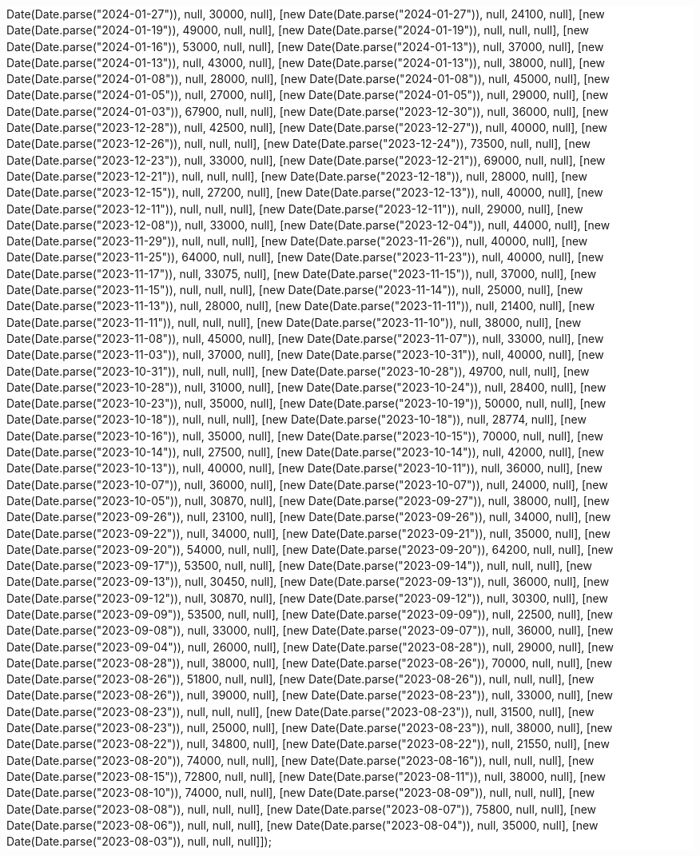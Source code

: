 Date(Date.parse("2024-01-27")), null, 30000, null], [new Date(Date.parse("2024-01-27")), null, 24100, null], [new Date(Date.parse("2024-01-19")), 49000, null, null], [new Date(Date.parse("2024-01-19")), null, null, null], [new Date(Date.parse("2024-01-16")), 53000, null, null], [new Date(Date.parse("2024-01-13")), null, 37000, null], [new Date(Date.parse("2024-01-13")), null, 43000, null], [new Date(Date.parse("2024-01-13")), null, 38000, null], [new Date(Date.parse("2024-01-08")), null, 28000, null], [new Date(Date.parse("2024-01-08")), null, 45000, null], [new Date(Date.parse("2024-01-05")), null, 27000, null], [new Date(Date.parse("2024-01-05")), null, 29000, null], [new Date(Date.parse("2024-01-03")), 67900, null, null], [new Date(Date.parse("2023-12-30")), null, 36000, null], [new Date(Date.parse("2023-12-28")), null, 42500, null], [new Date(Date.parse("2023-12-27")), null, 40000, null], [new Date(Date.parse("2023-12-26")), null, null, null], [new Date(Date.parse("2023-12-24")), 73500, null, null], [new Date(Date.parse("2023-12-23")), null, 33000, null], [new Date(Date.parse("2023-12-21")), 69000, null, null], [new Date(Date.parse("2023-12-21")), null, null, null], [new Date(Date.parse("2023-12-18")), null, 28000, null], [new Date(Date.parse("2023-12-15")), null, 27200, null], [new Date(Date.parse("2023-12-13")), null, 40000, null], [new Date(Date.parse("2023-12-11")), null, null, null], [new Date(Date.parse("2023-12-11")), null, 29000, null], [new Date(Date.parse("2023-12-08")), null, 33000, null], [new Date(Date.parse("2023-12-04")), null, 44000, null], [new Date(Date.parse("2023-11-29")), null, null, null], [new Date(Date.parse("2023-11-26")), null, 40000, null], [new Date(Date.parse("2023-11-25")), 64000, null, null], [new Date(Date.parse("2023-11-23")), null, 40000, null], [new Date(Date.parse("2023-11-17")), null, 33075, null], [new Date(Date.parse("2023-11-15")), null, 37000, null], [new Date(Date.parse("2023-11-15")), null, null, null], [new Date(Date.parse("2023-11-14")), null, 25000, null], [new Date(Date.parse("2023-11-13")), null, 28000, null], [new Date(Date.parse("2023-11-11")), null, 21400, null], [new Date(Date.parse("2023-11-11")), null, null, null], [new Date(Date.parse("2023-11-10")), null, 38000, null], [new Date(Date.parse("2023-11-08")), null, 45000, null], [new Date(Date.parse("2023-11-07")), null, 33000, null], [new Date(Date.parse("2023-11-03")), null, 37000, null], [new Date(Date.parse("2023-10-31")), null, 40000, null], [new Date(Date.parse("2023-10-31")), null, null, null], [new Date(Date.parse("2023-10-28")), 49700, null, null], [new Date(Date.parse("2023-10-28")), null, 31000, null], [new Date(Date.parse("2023-10-24")), null, 28400, null], [new Date(Date.parse("2023-10-23")), null, 35000, null], [new Date(Date.parse("2023-10-19")), 50000, null, null], [new Date(Date.parse("2023-10-18")), null, null, null], [new Date(Date.parse("2023-10-18")), null, 28774, null], [new Date(Date.parse("2023-10-16")), null, 35000, null], [new Date(Date.parse("2023-10-15")), 70000, null, null], [new Date(Date.parse("2023-10-14")), null, 27500, null], [new Date(Date.parse("2023-10-14")), null, 42000, null], [new Date(Date.parse("2023-10-13")), null, 40000, null], [new Date(Date.parse("2023-10-11")), null, 36000, null], [new Date(Date.parse("2023-10-07")), null, 36000, null], [new Date(Date.parse("2023-10-07")), null, 24000, null], [new Date(Date.parse("2023-10-05")), null, 30870, null], [new Date(Date.parse("2023-09-27")), null, 38000, null], [new Date(Date.parse("2023-09-26")), null, 23100, null], [new Date(Date.parse("2023-09-26")), null, 34000, null], [new Date(Date.parse("2023-09-22")), null, 34000, null], [new Date(Date.parse("2023-09-21")), null, 35000, null], [new Date(Date.parse("2023-09-20")), 54000, null, null], [new Date(Date.parse("2023-09-20")), 64200, null, null], [new Date(Date.parse("2023-09-17")), 53500, null, null], [new Date(Date.parse("2023-09-14")), null, null, null], [new Date(Date.parse("2023-09-13")), null, 30450, null], [new Date(Date.parse("2023-09-13")), null, 36000, null], [new Date(Date.parse("2023-09-12")), null, 30870, null], [new Date(Date.parse("2023-09-12")), null, 30300, null], [new Date(Date.parse("2023-09-09")), 53500, null, null], [new Date(Date.parse("2023-09-09")), null, 22500, null], [new Date(Date.parse("2023-09-08")), null, 33000, null], [new Date(Date.parse("2023-09-07")), null, 36000, null], [new Date(Date.parse("2023-09-04")), null, 26000, null], [new Date(Date.parse("2023-08-28")), null, 29000, null], [new Date(Date.parse("2023-08-28")), null, 38000, null], [new Date(Date.parse("2023-08-26")), 70000, null, null], [new Date(Date.parse("2023-08-26")), 51800, null, null], [new Date(Date.parse("2023-08-26")), null, null, null], [new Date(Date.parse("2023-08-26")), null, 39000, null], [new Date(Date.parse("2023-08-23")), null, 33000, null], [new Date(Date.parse("2023-08-23")), null, null, null], [new Date(Date.parse("2023-08-23")), null, 31500, null], [new Date(Date.parse("2023-08-23")), null, 25000, null], [new Date(Date.parse("2023-08-23")), null, 38000, null], [new Date(Date.parse("2023-08-22")), null, 34800, null], [new Date(Date.parse("2023-08-22")), null, 21550, null], [new Date(Date.parse("2023-08-20")), 74000, null, null], [new Date(Date.parse("2023-08-16")), null, null, null], [new Date(Date.parse("2023-08-15")), 72800, null, null], [new Date(Date.parse("2023-08-11")), null, 38000, null], [new Date(Date.parse("2023-08-10")), 74000, null, null], [new Date(Date.parse("2023-08-09")), null, null, null], [new Date(Date.parse("2023-08-08")), null, null, null], [new Date(Date.parse("2023-08-07")), 75800, null, null], [new Date(Date.parse("2023-08-06")), null, null, null], [new Date(Date.parse("2023-08-04")), null, 35000, null], [new Date(Date.parse("2023-08-03")), null, null, null]]);
